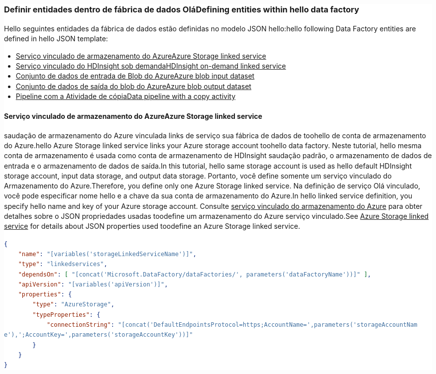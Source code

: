 ### <a name="defining-entities-within-hello-data-factory"></a><span data-ttu-id="76190-229">Definir entidades dentro de fábrica de dados Olá</span><span class="sxs-lookup"><span data-stu-id="76190-229">Defining entities within hello data factory</span></span>
<span data-ttu-id="76190-230">Hello seguintes entidades da fábrica de dados estão definidas no modelo JSON hello:</span><span class="sxs-lookup"><span data-stu-id="76190-230">hello following Data Factory entities are defined in hello JSON template:</span></span>

* [<span data-ttu-id="76190-231">Serviço vinculado de armazenamento do Azure</span><span class="sxs-lookup"><span data-stu-id="76190-231">Azure Storage linked service</span></span>](#azure-storage-linked-service)
* [<span data-ttu-id="76190-232">Serviço vinculado do HDInsight sob demanda</span><span class="sxs-lookup"><span data-stu-id="76190-232">HDInsight on-demand linked service</span></span>](#hdinsight-on-demand-linked-service)
* [<span data-ttu-id="76190-233">Conjunto de dados de entrada de Blob do Azure</span><span class="sxs-lookup"><span data-stu-id="76190-233">Azure blob input dataset</span></span>](#azure-blob-input-dataset)
* [<span data-ttu-id="76190-234">Conjunto de dados de saída do blob do Azure</span><span class="sxs-lookup"><span data-stu-id="76190-234">Azure blob output dataset</span></span>](#azure-blob-output-dataset)
* [<span data-ttu-id="76190-235">Pipeline com a Atividade de cópia</span><span class="sxs-lookup"><span data-stu-id="76190-235">Data pipeline with a copy activity</span></span>](#data-pipeline)

#### <a name="azure-storage-linked-service"></a><span data-ttu-id="76190-236">Serviço vinculado de armazenamento do Azure</span><span class="sxs-lookup"><span data-stu-id="76190-236">Azure Storage linked service</span></span>
<span data-ttu-id="76190-237">saudação de armazenamento do Azure vinculada links de serviço sua fábrica de dados de toohello de conta de armazenamento do Azure.</span><span class="sxs-lookup"><span data-stu-id="76190-237">hello Azure Storage linked service links your Azure storage account toohello data factory.</span></span> <span data-ttu-id="76190-238">Neste tutorial, hello mesma conta de armazenamento é usada como conta de armazenamento de HDInsight saudação padrão, o armazenamento de dados de entrada e o armazenamento de dados de saída.</span><span class="sxs-lookup"><span data-stu-id="76190-238">In this tutorial, hello same storage account is used as hello default HDInsight storage account, input data storage, and output data storage.</span></span> <span data-ttu-id="76190-239">Portanto, você define somente um serviço vinculado do Armazenamento do Azure.</span><span class="sxs-lookup"><span data-stu-id="76190-239">Therefore, you define only one Azure Storage linked service.</span></span> <span data-ttu-id="76190-240">Na definição de serviço Olá vinculado, você pode especificar nome hello e a chave da sua conta de armazenamento do Azure.</span><span class="sxs-lookup"><span data-stu-id="76190-240">In hello linked service definition, you specify hello name and key of your Azure storage account.</span></span> <span data-ttu-id="76190-241">Consulte [serviço vinculado do armazenamento do Azure](../data-factory/data-factory-azure-blob-connector.md#azure-storage-linked-service) para obter detalhes sobre o JSON propriedades usadas toodefine um armazenamento do Azure serviço vinculado.</span><span class="sxs-lookup"><span data-stu-id="76190-241">See [Azure Storage linked service](../data-factory/data-factory-azure-blob-connector.md#azure-storage-linked-service) for details about JSON properties used toodefine an Azure Storage linked service.</span></span>

```json
{
    "name": "[variables('storageLinkedServiceName')]",
    "type": "linkedservices",
    "dependsOn": [ "[concat('Microsoft.DataFactory/dataFactories/', parameters('dataFactoryName'))]" ],
    "apiVersion": "[variables('apiVersion')]",
    "properties": {
        "type": "AzureStorage",
        "typeProperties": {
            "connectionString": "[concat('DefaultEndpointsProtocol=https;AccountName=',parameters('storageAccountName'),';AccountKey=',parameters('storageAccountKey'))]"
        }
    }
}
```